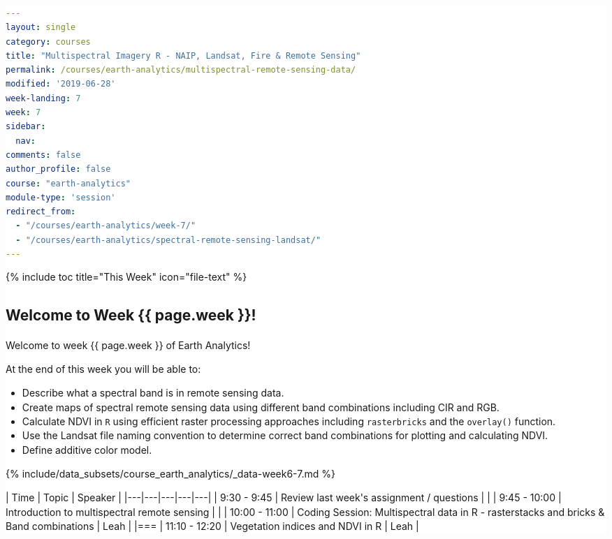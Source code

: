 ```yaml
---
layout: single
category: courses
title: "Multispectral Imagery R - NAIP, Landsat, Fire & Remote Sensing"
permalink: /courses/earth-analytics/multispectral-remote-sensing-data/
modified: '2019-06-28'
week-landing: 7
week: 7
sidebar:
  nav:
comments: false
author_profile: false
course: "earth-analytics"
module-type: 'session'
redirect_from:
  - "/courses/earth-analytics/week-7/"
  - "/courses/earth-analytics/spectral-remote-sensing-landsat/"
---
```


{% include toc title="This Week" icon="file-text" %}

<div class="notice--info" markdown="1">

## <i class="fa fa-ship" aria-hidden="true"></i> Welcome to Week {{ page.week }}!

Welcome to week {{ page.week }} of Earth Analytics!

At the end of this week you will be able to:

* Describe what a spectral band is in remote sensing data.
* Create maps of spectral remote sensing data using different band combinations including CIR and RGB.
* Calculate NDVI in `R` using efficient raster processing approaches including `rasterbricks` and the `overlay()` function.
* Use the Landsat file naming convention to determine correct band combinations for plotting and calculating NDVI.
* Define additive color model.

{% include/data_subsets/course_earth_analytics/_data-week6-7.md %}


</div>


|  Time | Topic   | Speaker   |
|---|---|---|---|---|
| 9:30 - 9:45  | Review last week's assignment / questions |   |
| 9:45 - 10:00  | Introduction to multispectral remote sensing  |  |
| 10:00 - 11:00  | Coding Session: Multispectral data in R - rasterstacks and bricks & Band combinations |  Leah  |
|===
| 11:10 - 12:20  | Vegetation indices and NDVI in R |  Leah  |
